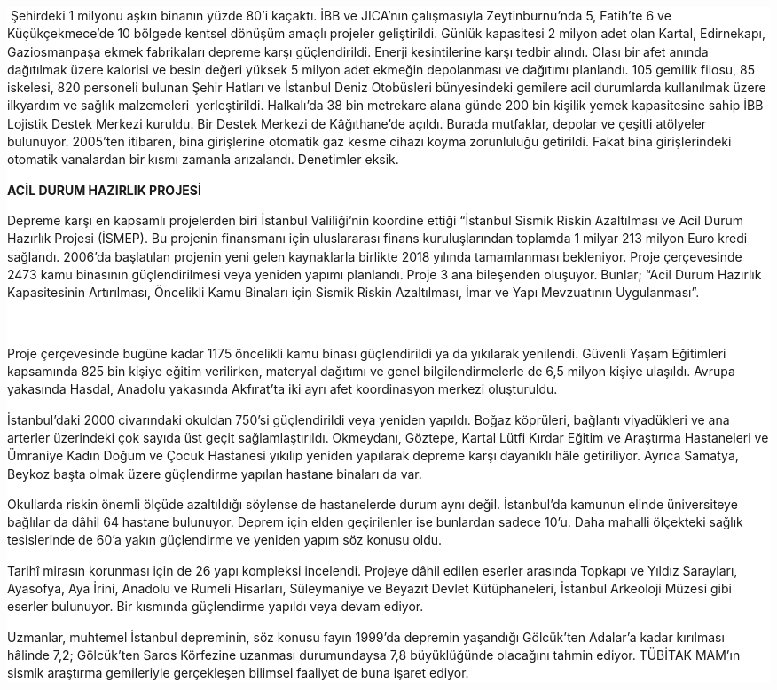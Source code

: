   <img alt="" src="http://web.archive.org/web/20150812120336im_/http://medya.aksiyon.com.tr//aksiyon/2015/08/11/570641.jpg "/>
  Şehirdeki 1 milyonu aşkın binanın yüzde 80’i kaçaktı. İBB ve JICA’nın çalışmasıyla Zeytinburnu’nda 5, Fatih’te 6 ve Küçükçekmece’de 10 bölgede kentsel dönüşüm amaçlı projeler geliştirildi. Günlük kapasitesi 2 milyon adet olan Kartal, Edirnekapı, Gaziosmanpaşa ekmek fabrikaları depreme karşı güçlendirildi. Enerji kesintilerine karşı tedbir alındı. Olası bir afet anında dağıtılmak üzere kalorisi ve besin değeri yüksek 5 milyon adet ekmeğin depolanması ve dağıtımı planlandı. 105 gemilik filosu, 85 iskelesi, 820 personeli bulunan Şehir Hatları ve İstanbul Deniz Otobüsleri bünyesindeki gemilere acil durumlarda kullanılmak üzere ilkyardım ve sağlık malzemeleri  yerleştirildi. Halkalı’da 38 bin metrekare alana günde 200 bin kişilik yemek kapasitesine sahip İBB Lojistik Destek Merkezi kuruldu. Bir Destek Merkezi de Kâğıthane’de açıldı. Burada mutfaklar, depolar ve çeşitli atölyeler bulunuyor. 2005’ten itibaren, bina girişlerine otomatik gaz kesme cihazı koyma zorunluluğu getirildi. Fakat bina girişlerindeki otomatik vanalardan bir kısmı zamanla arızalandı. Denetimler eksik.
 </p>
 <p>
  <strong>
   ACİL DURUM HAZIRLIK PROJESİ
  </strong>
 </p>
 <p>
  Depreme karşı en kapsamlı projelerden biri İstanbul Valiliği’nin koordine ettiği “İstanbul Sismik Riskin Azaltılması ve Acil Durum Hazırlık Projesi (İSMEP). Bu projenin finansmanı için uluslararası finans kuruluşlarından toplamda 1 milyar 213 milyon Euro kredi sağlandı. 2006’da başlatılan projenin yeni gelen kaynaklarla birlikte 2018 yılında tamamlanması bekleniyor. Proje çerçevesinde 2473 kamu binasının güçlendirilmesi veya yeniden yapımı planlandı. Proje 3 ana bileşenden oluşuyor. Bunlar; “Acil Durum Hazırlık Kapasitesinin Artırılması, Öncelikli Kamu Binaları için Sismik Riskin Azaltılması, İmar ve Yapı Mevzuatının Uygulanması”.
 </p>
 <p>
  <img alt="" src="http://web.archive.org/web/20150812120336im_/http://medya.aksiyon.com.tr//aksiyon/2015/08/11/570642.jpg "/>
 </p>
 <p>
  Proje çerçevesinde bugüne kadar 1175 öncelikli kamu binası güçlendirildi ya da yıkılarak yenilendi. Güvenli Yaşam Eğitimleri kapsamında 825 bin kişiye eğitim verilirken, materyal dağıtımı ve genel bilgilendirmelerle de 6,5 milyon kişiye ulaşıldı. Avrupa yakasında Hasdal, Anadolu yakasında Akfırat’ta iki ayrı afet koordinasyon merkezi oluşturuldu.
 </p>
 <p>
  İstanbul’daki 2000 civarındaki okuldan 750’si güçlendirildi veya yeniden yapıldı. Boğaz köprüleri, bağlantı viyadükleri ve ana arterler üzerindeki çok sayıda üst geçit sağlamlaştırıldı. Okmeydanı, Göztepe, Kartal Lütfi Kırdar Eğitim ve Araştırma Hastaneleri ve Ümraniye Kadın Doğum ve Çocuk Hastanesi yıkılıp yeniden yapılarak depreme karşı dayanıklı hâle getiriliyor. Ayrıca Samatya, Beykoz başta olmak üzere güçlendirme yapılan hastane binaları da var.
 </p>
 <p>
  Okullarda riskin önemli ölçüde azaltıldığı söylense de hastanelerde durum aynı değil. İstanbul’da kamunun elinde üniversiteye bağlılar da dâhil 64 hastane bulunuyor. Deprem için elden geçirilenler ise bunlardan sadece 10’u. Daha mahalli ölçekteki sağlık tesislerinde de 60’a yakın güçlendirme ve yeniden yapım söz konusu oldu.
 </p>
 <p>
  Tarihî mirasın korunması için de 26 yapı kompleksi incelendi. Projeye dâhil edilen eserler arasında Topkapı ve Yıldız Sarayları, Ayasofya, Aya İrini, Anadolu ve Rumeli Hisarları, Süleymaniye ve Beyazıt Devlet Kütüphaneleri, İstanbul Arkeoloji Müzesi gibi eserler bulunuyor. Bir kısmında güçlendirme yapıldı veya devam ediyor.
 </p>
 <p>
  Uzmanlar, muhtemel İstanbul depreminin, söz konusu fayın 1999’da depremin yaşandığı Gölcük’ten Adalar’a kadar kırılması hâlinde 7,2; Gölcük’ten Saros Körfezine uzanması durumundaysa 7,8 büyüklüğünde olacağını tahmin ediyor. TÜBİTAK MAM’ın sismik araştırma gemileriyle gerçekleşen bilimsel faaliyet de buna işaret ediyor.
 </p>
 <p>